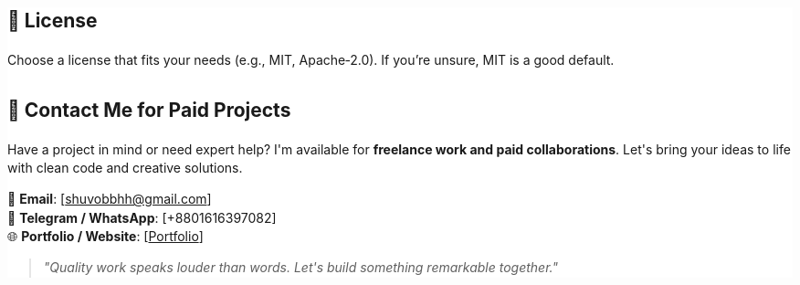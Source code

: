 ## 📜 License

Choose a license that fits your needs (e.g., MIT, Apache‑2.0). If you’re unsure, MIT is a good default.

## 💼 Contact Me for Paid Projects

Have a project in mind or need expert help? I'm available for **freelance work and paid collaborations**. Let's bring your ideas to life with clean code and creative solutions.

📩 **Email**: [shuvobbhh@gmail.com]  
💬 **Telegram / WhatsApp**: [+8801616397082]  
🌐 **Portfolio / Website**: [[Portfolio](https://mahdi-hasan-shuvo.github.io/Mahdi-hasan-shuvo/)]

> *"Quality work speaks louder than words. Let's build something remarkable together."*


